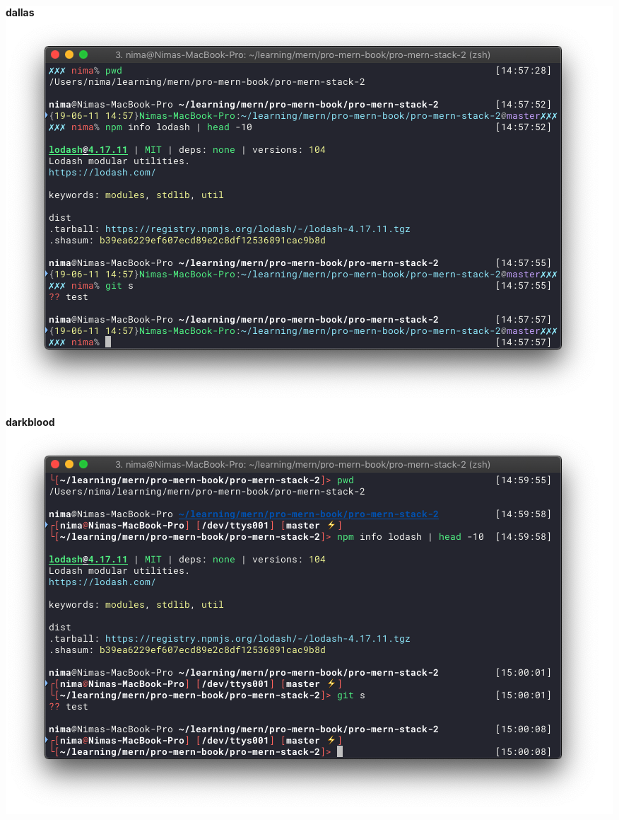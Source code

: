 **dallas**  
![dallas theme](images/dallas.png)

**darkblood**  
![darkblood theme](images/darkblood.png)
